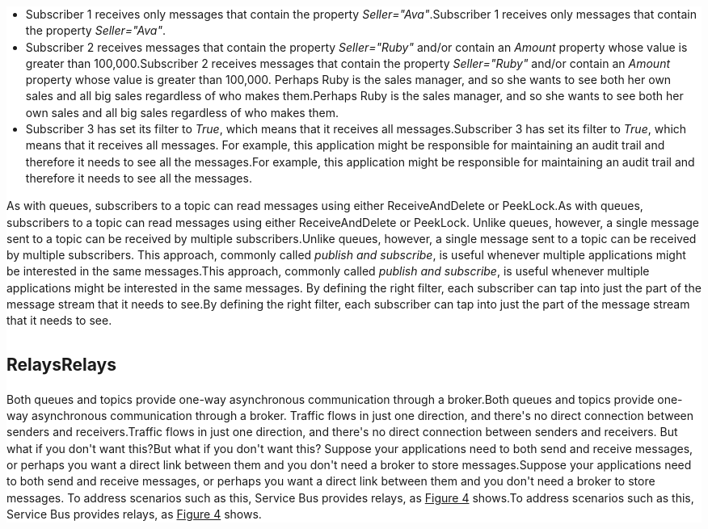* <span data-ttu-id="c8a86-182">Subscriber 1 receives only messages that contain the property *Seller="Ava"*.</span><span class="sxs-lookup"><span data-stu-id="c8a86-182">Subscriber 1 receives only messages that contain the property *Seller="Ava"*.</span></span>
* <span data-ttu-id="c8a86-183">Subscriber 2 receives messages that contain the property *Seller="Ruby"* and/or contain an *Amount* property whose value is greater than 100,000.</span><span class="sxs-lookup"><span data-stu-id="c8a86-183">Subscriber 2 receives messages that contain the property *Seller="Ruby"* and/or contain an *Amount* property whose value is greater than 100,000.</span></span> <span data-ttu-id="c8a86-184">Perhaps Ruby is the sales manager, and so she wants to see both her own sales and all big sales regardless of who makes them.</span><span class="sxs-lookup"><span data-stu-id="c8a86-184">Perhaps Ruby is the sales manager, and so she wants to see both her own sales and all big sales regardless of who makes them.</span></span>
* <span data-ttu-id="c8a86-185">Subscriber 3 has set its filter to *True*, which means that it receives all messages.</span><span class="sxs-lookup"><span data-stu-id="c8a86-185">Subscriber 3 has set its filter to *True*, which means that it receives all messages.</span></span> <span data-ttu-id="c8a86-186">For example, this application might be responsible for maintaining an audit trail and therefore it needs to see all the messages.</span><span class="sxs-lookup"><span data-stu-id="c8a86-186">For example, this application might be responsible for maintaining an audit trail and therefore it needs to see all the messages.</span></span>

<span data-ttu-id="c8a86-187">As with queues, subscribers to a topic can read messages using either ReceiveAndDelete or PeekLock.</span><span class="sxs-lookup"><span data-stu-id="c8a86-187">As with queues, subscribers to a topic can read messages using either ReceiveAndDelete or PeekLock.</span></span> <span data-ttu-id="c8a86-188">Unlike queues, however, a single message sent to a topic can be received by multiple subscribers.</span><span class="sxs-lookup"><span data-stu-id="c8a86-188">Unlike queues, however, a single message sent to a topic can be received by multiple subscribers.</span></span> <span data-ttu-id="c8a86-189">This approach, commonly called *publish and subscribe*, is useful whenever multiple applications might be interested in the same messages.</span><span class="sxs-lookup"><span data-stu-id="c8a86-189">This approach, commonly called *publish and subscribe*, is useful whenever multiple applications might be interested in the same messages.</span></span> <span data-ttu-id="c8a86-190">By defining the right filter, each subscriber can tap into just the part of the message stream that it needs to see.</span><span class="sxs-lookup"><span data-stu-id="c8a86-190">By defining the right filter, each subscriber can tap into just the part of the message stream that it needs to see.</span></span>

## <a name="relays"></a><span data-ttu-id="c8a86-191">Relays</span><span class="sxs-lookup"><span data-stu-id="c8a86-191">Relays</span></span>
<span data-ttu-id="c8a86-192">Both queues and topics provide one-way asynchronous communication through a broker.</span><span class="sxs-lookup"><span data-stu-id="c8a86-192">Both queues and topics provide one-way asynchronous communication through a broker.</span></span> <span data-ttu-id="c8a86-193">Traffic flows in just one direction, and there's no direct connection between senders and receivers.</span><span class="sxs-lookup"><span data-stu-id="c8a86-193">Traffic flows in just one direction, and there's no direct connection between senders and receivers.</span></span> <span data-ttu-id="c8a86-194">But what if you don't want this?</span><span class="sxs-lookup"><span data-stu-id="c8a86-194">But what if you don't want this?</span></span> <span data-ttu-id="c8a86-195">Suppose your applications need to both send and receive messages, or perhaps you want a direct link between them and you don't need a broker to store messages.</span><span class="sxs-lookup"><span data-stu-id="c8a86-195">Suppose your applications need to both send and receive messages, or perhaps you want a direct link between them and you don't need a broker to store messages.</span></span> <span data-ttu-id="c8a86-196">To address scenarios such as this, Service Bus provides relays, as [Figure 4](#Fig4) shows.</span><span class="sxs-lookup"><span data-stu-id="c8a86-196">To address scenarios such as this, Service Bus provides relays, as [Figure 4](#Fig4) shows.</span></span>
